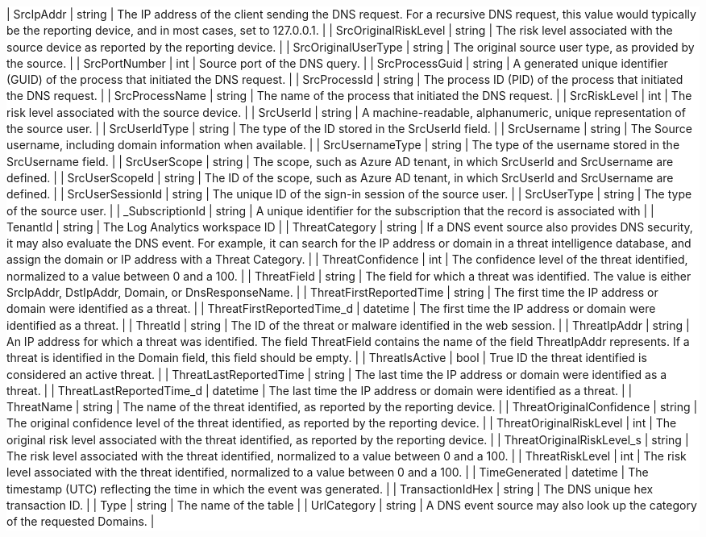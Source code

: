 | SrcIpAddr | string | The IP address of the client sending the DNS request. For a recursive DNS request, this value would typically be the reporting device, and in most cases, set to 127.0.0.1. |
| SrcOriginalRiskLevel | string | The risk level associated with the source device as reported by the reporting device. |
| SrcOriginalUserType | string | The original source user type, as provided by the source. |
| SrcPortNumber | int | Source port of the DNS query. |
| SrcProcessGuid | string | A generated unique identifier (GUID) of the process that initiated the DNS request. |
| SrcProcessId | string | The process ID (PID) of the process that initiated the DNS request. |
| SrcProcessName | string | The name of the process that initiated the DNS request. |
| SrcRiskLevel | int | The risk level associated with the source device. |
| SrcUserId | string | A machine-readable, alphanumeric, unique representation of the source user. |
| SrcUserIdType | string | The type of the ID stored in the SrcUserId field. |
| SrcUsername | string | The Source username, including domain information when available. |
| SrcUsernameType | string | The type of the username stored in the SrcUsername field. |
| SrcUserScope | string | The scope, such as Azure AD tenant, in which SrcUserId and SrcUsername are defined. |
| SrcUserScopeId | string | The ID of the scope, such as Azure AD tenant, in which SrcUserId and SrcUsername are defined. |
| SrcUserSessionId | string | The unique ID of the sign-in session of the source user. |
| SrcUserType | string | The type of the source user. |
| _SubscriptionId | string | A unique identifier for the subscription that the record is associated with |
| TenantId | string | The Log Analytics workspace ID |
| ThreatCategory | string | If a DNS event source also provides DNS security, it may also evaluate the DNS event. For example, it can search for the IP address or domain in a threat intelligence database, and assign the domain or IP address with a Threat Category. |
| ThreatConfidence | int | The confidence level of the threat identified, normalized to a value between 0 and a 100. |
| ThreatField | string | The field for which a threat was identified. The value is either SrcIpAddr, DstIpAddr, Domain, or DnsResponseName. |
| ThreatFirstReportedTime | string | The first time the IP address or domain were identified as a threat. |
| ThreatFirstReportedTime_d | datetime | The first time the IP address or domain were identified as a threat. |
| ThreatId | string | The ID of the threat or malware identified in the web session. |
| ThreatIpAddr | string | An IP address for which a threat was identified. The field ThreatField contains the name of the field ThreatIpAddr represents. If a threat is identified in the Domain field, this field should be empty. |
| ThreatIsActive | bool | True ID the threat identified is considered an active threat. |
| ThreatLastReportedTime | string | The last time the IP address or domain were identified as a threat. |
| ThreatLastReportedTime_d | datetime | The last time the IP address or domain were identified as a threat. |
| ThreatName | string | The name of the threat identified, as reported by the reporting device. |
| ThreatOriginalConfidence | string | The original confidence level of the threat identified, as reported by the reporting device. |
| ThreatOriginalRiskLevel | int | The original risk level associated with the threat identified, as reported by the reporting device. |
| ThreatOriginalRiskLevel_s | string | The risk level associated with the threat identified, normalized to a value between 0 and a 100. |
| ThreatRiskLevel | int | The risk level associated with the threat identified, normalized to a value between 0 and a 100. |
| TimeGenerated | datetime | The timestamp (UTC) reflecting the time in which the event was generated. |
| TransactionIdHex | string | The DNS unique hex transaction ID. |
| Type | string | The name of the table |
| UrlCategory | string | A DNS event source may also look up the category of the requested Domains. |
